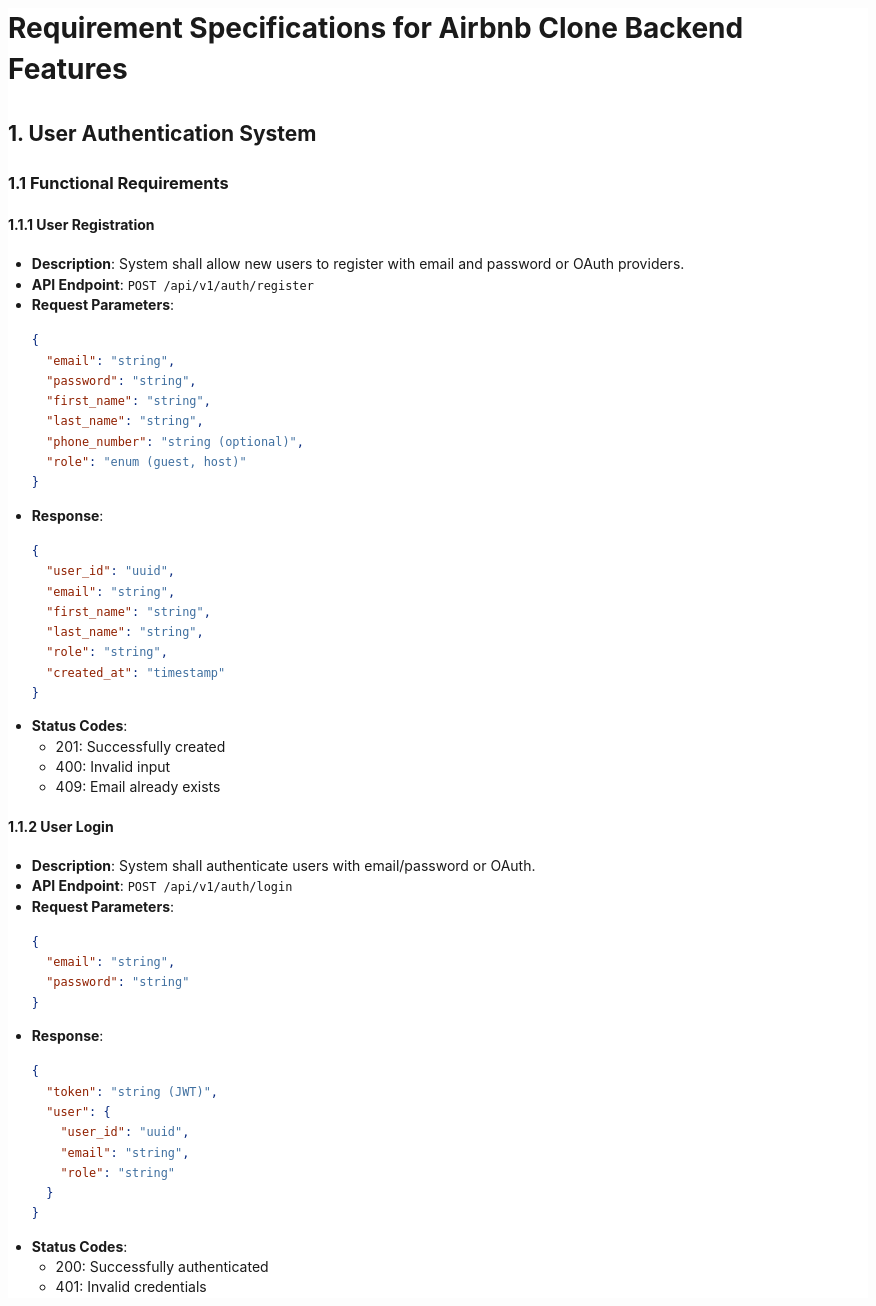 # Requirement Specifications for Airbnb Clone Backend Features

## 1. User Authentication System

### 1.1 Functional Requirements

#### 1.1.1 User Registration
- **Description**: System shall allow new users to register with email and password or OAuth providers.
- **API Endpoint**: `POST /api/v1/auth/register`
- **Request Parameters**:
  ```json
  {
    "email": "string",
    "password": "string",
    "first_name": "string",
    "last_name": "string",
    "phone_number": "string (optional)",
    "role": "enum (guest, host)"
  }
  ```
- **Response**:
  ```json
  {
    "user_id": "uuid",
    "email": "string",
    "first_name": "string",
    "last_name": "string",
    "role": "string",
    "created_at": "timestamp"
  }
  ```
- **Status Codes**:
  - 201: Successfully created
  - 400: Invalid input
  - 409: Email already exists

#### 1.1.2 User Login
- **Description**: System shall authenticate users with email/password or OAuth.
- **API Endpoint**: `POST /api/v1/auth/login`
- **Request Parameters**:
  ```json
  {
    "email": "string",
    "password": "string"
  }
  ```
- **Response**:
  ```json
  {
    "token": "string (JWT)",
    "user": {
      "user_id": "uuid",
      "email": "string",
      "role": "string"
    }
  }
  ```
- **Status Codes**:
  - 200: Successfully authenticated
  - 401: Invalid credentials
